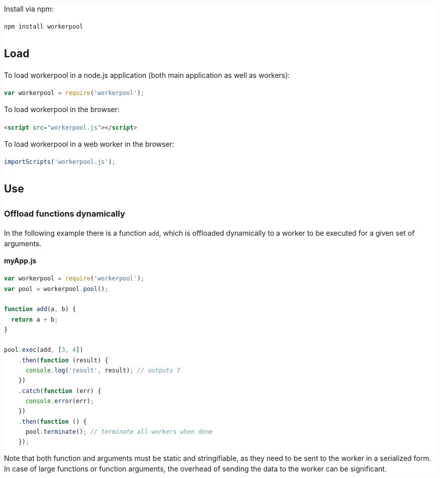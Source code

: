 Install via npm:

    npm install workerpool


## Load

To load workerpool in a node.js application (both main application as well as workers):

```js
var workerpool = require('workerpool');
```

To load workerpool in the browser:

```html
<script src="workerpool.js"></script>
```

To load workerpool in a web worker in the browser:

```js
importScripts('workerpool.js');
```


## Use

### Offload functions dynamically

In the following example there is a function `add`, which is offloaded dynamically to a worker to be executed for a given set of arguments.

**myApp.js**
```js
var workerpool = require('workerpool');
var pool = workerpool.pool();

function add(a, b) {
  return a + b;
}

pool.exec(add, [3, 4])
    .then(function (result) {
      console.log('result', result); // outputs 7
    })
    .catch(function (err) {
      console.error(err);
    })
    .then(function () {
      pool.terminate(); // terminate all workers when done
    });
```

Note that both function and arguments must be static and stringifiable, as they need to be sent to the worker in a serialized form. In case of large functions or function arguments, the overhead of sending the data to the worker can be significant.
